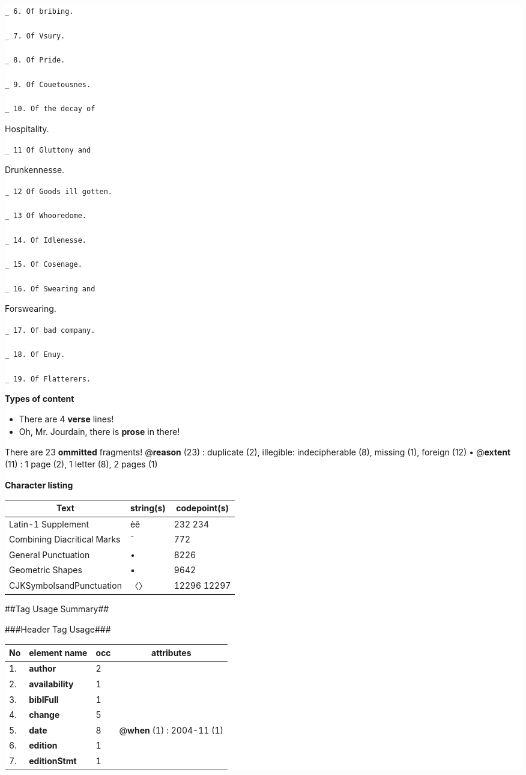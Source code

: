     _ 6. Of bribing.

    _ 7. Of Vsury.

    _ 8. Of Pride.

    _ 9. Of Couetousnes.

    _ 10. Of the decay of
Hospitality.

    _ 11 Of Gluttony and
Drunkennesse.

    _ 12 Of Goods ill gotten.

    _ 13 Of Whooredome.

    _ 14. Of Idlenesse.

    _ 15. Of Cosenage.

    _ 16. Of Swearing and
Forswearing.

    _ 17. Of bad company.

    _ 18. Of Enuy.

    _ 19. Of Flatterers.

**Types of content**

  * There are 4 **verse** lines!
  * Oh, Mr. Jourdain, there is **prose** in there!

There are 23 **ommitted** fragments! 
 @__reason__ (23) : duplicate (2), illegible: indecipherable (8), missing (1), foreign (12)  •  @__extent__ (11) : 1 page (2), 1 letter (8), 2 pages (1)

**Character listing**


|Text|string(s)|codepoint(s)|
|---|---|---|
|Latin-1 Supplement|èê|232 234|
|Combining             Diacritical Marks|̄|772|
|General Punctuation|•|8226|
|Geometric Shapes|▪|9642|
|CJKSymbolsandPunctuation|〈〉|12296 12297|

##Tag Usage Summary##

###Header Tag Usage###

|No|element name|occ|attributes|
|---|---|---|---|
|1.|__author__|2||
|2.|__availability__|1||
|3.|__biblFull__|1||
|4.|__change__|5||
|5.|__date__|8| @__when__ (1) : 2004-11 (1)|
|6.|__edition__|1||
|7.|__editionStmt__|1||
